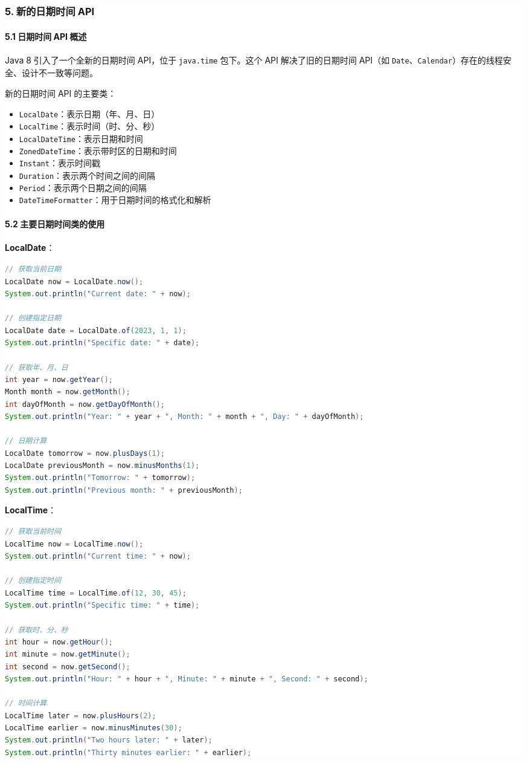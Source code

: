 ### 5. 新的日期时间 API

#### 5.1 日期时间 API 概述

Java 8 引入了一个全新的日期时间 API，位于 `java.time` 包下。这个 API 解决了旧的日期时间 API（如 `Date`、`Calendar`）存在的线程安全、设计不一致等问题。

新的日期时间 API 的主要类：
- `LocalDate`：表示日期（年、月、日）
- `LocalTime`：表示时间（时、分、秒）
- `LocalDateTime`：表示日期和时间
- `ZonedDateTime`：表示带时区的日期和时间
- `Instant`：表示时间戳
- `Duration`：表示两个时间之间的间隔
- `Period`：表示两个日期之间的间隔
- `DateTimeFormatter`：用于日期时间的格式化和解析

#### 5.2 主要日期时间类的使用

**LocalDate**：
```java
// 获取当前日期
LocalDate now = LocalDate.now();
System.out.println("Current date: " + now);

// 创建指定日期
LocalDate date = LocalDate.of(2023, 1, 1);
System.out.println("Specific date: " + date);

// 获取年、月、日
int year = now.getYear();
Month month = now.getMonth();
int dayOfMonth = now.getDayOfMonth();
System.out.println("Year: " + year + ", Month: " + month + ", Day: " + dayOfMonth);

// 日期计算
LocalDate tomorrow = now.plusDays(1);
LocalDate previousMonth = now.minusMonths(1);
System.out.println("Tomorrow: " + tomorrow);
System.out.println("Previous month: " + previousMonth);
```

**LocalTime**：
```java
// 获取当前时间
LocalTime now = LocalTime.now();
System.out.println("Current time: " + now);

// 创建指定时间
LocalTime time = LocalTime.of(12, 30, 45);
System.out.println("Specific time: " + time);

// 获取时、分、秒
int hour = now.getHour();
int minute = now.getMinute();
int second = now.getSecond();
System.out.println("Hour: " + hour + ", Minute: " + minute + ", Second: " + second);

// 时间计算
LocalTime later = now.plusHours(2);
LocalTime earlier = now.minusMinutes(30);
System.out.println("Two hours later: " + later);
System.out.println("Thirty minutes earlier: " + earlier);
```
